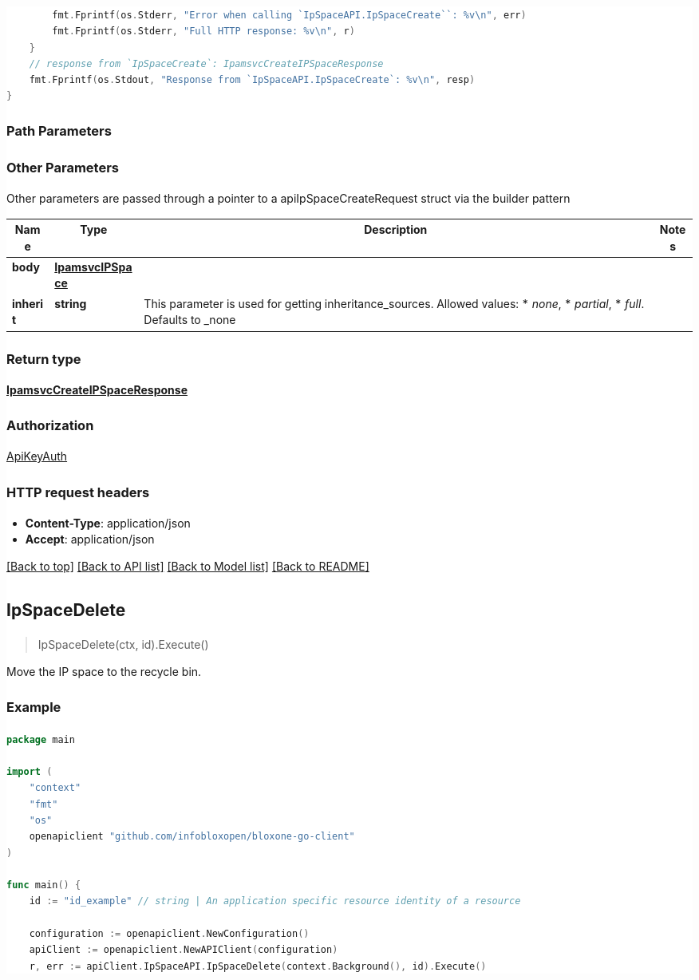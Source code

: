 ```go
		fmt.Fprintf(os.Stderr, "Error when calling `IpSpaceAPI.IpSpaceCreate``: %v\n", err)
		fmt.Fprintf(os.Stderr, "Full HTTP response: %v\n", r)
	}
	// response from `IpSpaceCreate`: IpamsvcCreateIPSpaceResponse
	fmt.Fprintf(os.Stdout, "Response from `IpSpaceAPI.IpSpaceCreate`: %v\n", resp)
}
```

### Path Parameters



### Other Parameters

Other parameters are passed through a pointer to a apiIpSpaceCreateRequest struct via the builder pattern


Name | Type | Description  | Notes
------------- | ------------- | ------------- | -------------
 **body** | [**IpamsvcIPSpace**](IpamsvcIPSpace.md) |  | 
 **inherit** | **string** | This parameter is used for getting inheritance_sources.  Allowed values: * _none_, * _partial_, * _full_.  Defaults to _none | 

### Return type

[**IpamsvcCreateIPSpaceResponse**](IpamsvcCreateIPSpaceResponse.md)

### Authorization

[ApiKeyAuth](../README.md#ApiKeyAuth)

### HTTP request headers

- **Content-Type**: application/json
- **Accept**: application/json

[[Back to top]](#) [[Back to API list]](../README.md#documentation-for-api-endpoints)
[[Back to Model list]](../README.md#documentation-for-models)
[[Back to README]](../README.md)


## IpSpaceDelete

> IpSpaceDelete(ctx, id).Execute()

Move the IP space to the recycle bin.



### Example

```go
package main

import (
	"context"
	"fmt"
	"os"
	openapiclient "github.com/infobloxopen/bloxone-go-client"
)

func main() {
	id := "id_example" // string | An application specific resource identity of a resource

	configuration := openapiclient.NewConfiguration()
	apiClient := openapiclient.NewAPIClient(configuration)
	r, err := apiClient.IpSpaceAPI.IpSpaceDelete(context.Background(), id).Execute()
```